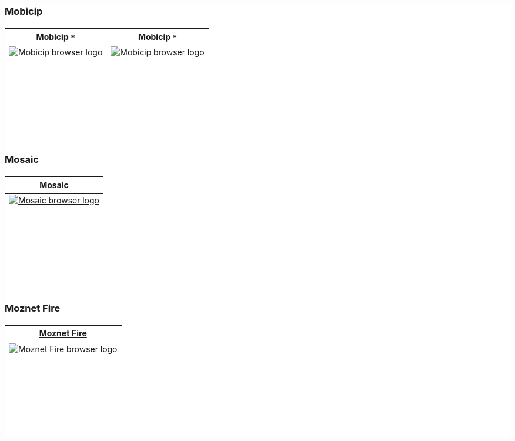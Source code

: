 ### Mobicip

<table>
    <thead>
        <tr>
            <th><a href="https://en.wikipedia.org/wiki/Mobicip">Mobicip</a> <a href="#note"><code>*</code></a></th>
            <th><a href="https://en.wikipedia.org/wiki/Mobicip">Mobicip</a> <a href="#note"><code>*</code></a></th>
        </tr>
    </thead>
    <tbody>
        <tr height=160>
            <td><a href="mobicip_1"><img width=140 src="mobicip_1/mobicip_1_256x256.png" alt="Mobicip browser logo"></a></td>
            <td><a href="mobicip_2"><img width=140 src="mobicip_2/mobicip_2_256x256.png" alt="Mobicip browser logo"></a></td>
        </tr>
    </tbody>
</table>

### Mosaic

<table>
    <thead>
        <tr>
            <th><a href="https://en.wikipedia.org/wiki/Mosaic_%28web_browser%29">Mosaic</a></th>
        </tr>
    </thead>
    <tbody>
        <tr height=160>
            <td><a href="mosaic"><img width=140 src="mosaic/mosaic_256x256.png" alt="Mosaic browser logo"></a></td>
        </tr>
    </tbody>
</table>

### Moznet Fire

<table>
    <thead>
        <tr>
            <th><a href="https://web.archive.org/web/20141023171026/http://www.moznet.bplaced.net/">Moznet Fire</a></th>
        </tr>
    </thead>
    <tbody>
        <tr height=160>
            <td><a href="moznet-fire"><img width=140 src="moznet-fire/moznet-fire_256x256.png" alt="Moznet Fire browser logo"></a></td>
        </tr>
    </tbody>
</table>
